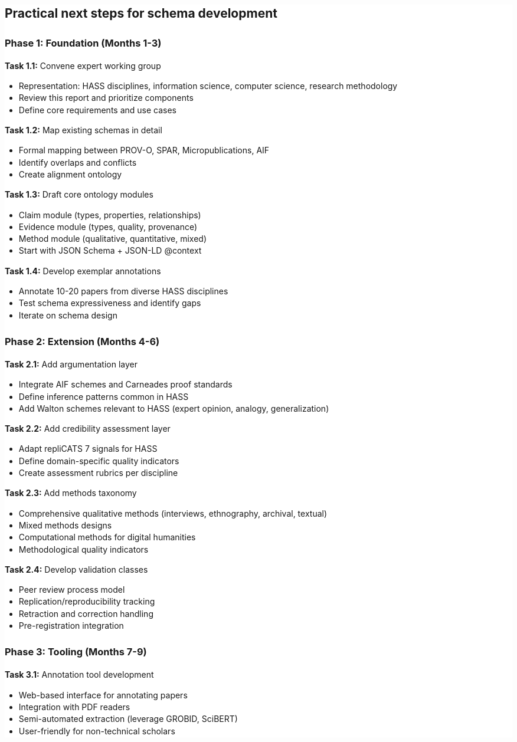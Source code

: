 ## Practical next steps for schema development

### Phase 1: Foundation (Months 1-3)

**Task 1.1:** Convene expert working group  
- Representation: HASS disciplines, information science, computer science, research methodology
- Review this report and prioritize components
- Define core requirements and use cases

**Task 1.2:** Map existing schemas in detail  
- Formal mapping between PROV-O, SPAR, Micropublications, AIF
- Identify overlaps and conflicts
- Create alignment ontology

**Task 1.3:** Draft core ontology modules  
- Claim module (types, properties, relationships)
- Evidence module (types, quality, provenance)
- Method module (qualitative, quantitative, mixed)
- Start with JSON Schema + JSON-LD @context

**Task 1.4:** Develop exemplar annotations  
- Annotate 10-20 papers from diverse HASS disciplines
- Test schema expressiveness and identify gaps
- Iterate on schema design

### Phase 2: Extension (Months 4-6)

**Task 2.1:** Add argumentation layer  
- Integrate AIF schemes and Carneades proof standards
- Define inference patterns common in HASS
- Add Walton schemes relevant to HASS (expert opinion, analogy, generalization)

**Task 2.2:** Add credibility assessment layer  
- Adapt repliCATS 7 signals for HASS
- Define domain-specific quality indicators
- Create assessment rubrics per discipline

**Task 2.3:** Add methods taxonomy  
- Comprehensive qualitative methods (interviews, ethnography, archival, textual)
- Mixed methods designs
- Computational methods for digital humanities
- Methodological quality indicators

**Task 2.4:** Develop validation classes  
- Peer review process model
- Replication/reproducibility tracking
- Retraction and correction handling
- Pre-registration integration

### Phase 3: Tooling (Months 7-9)

**Task 3.1:** Annotation tool development  
- Web-based interface for annotating papers
- Integration with PDF readers
- Semi-automated extraction (leverage GROBID, SciBERT)
- User-friendly for non-technical scholars
